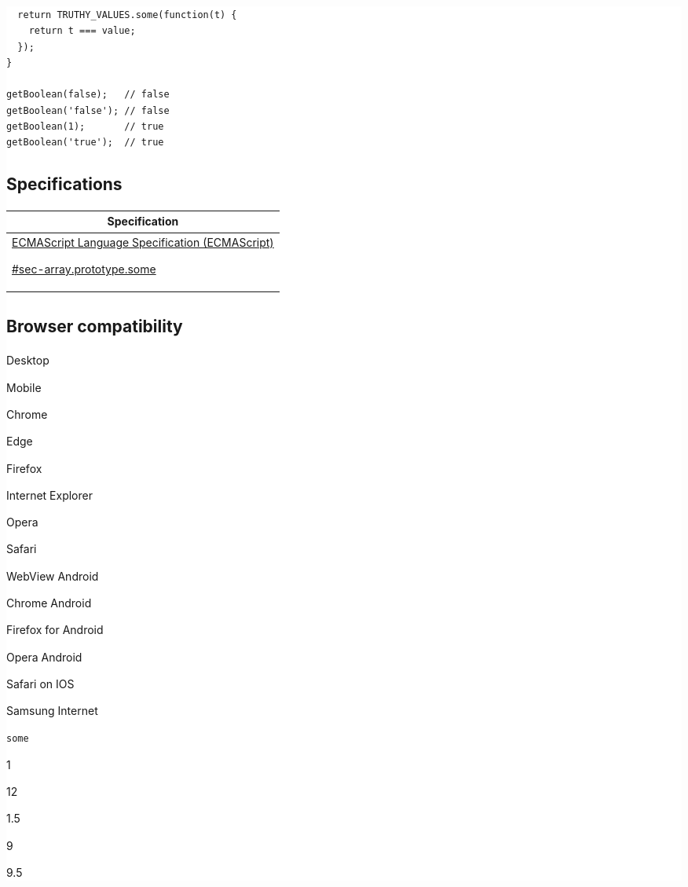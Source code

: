       return TRUTHY_VALUES.some(function(t) {
        return t === value;
      });
    }

    getBoolean(false);   // false
    getBoolean('false'); // false
    getBoolean(1);       // true
    getBoolean('true');  // true

## Specifications

<table><thead><tr class="header"><th>Specification</th></tr></thead><tbody><tr class="odd"><td><a href="https://tc39.es/ecma262/#sec-array.prototype.some">ECMAScript Language Specification (ECMAScript) 
<br/>

<span class="small">#sec-array.prototype.some</span></a></td></tr></tbody></table>

## Browser compatibility

Desktop

Mobile

Chrome

Edge

Firefox

Internet Explorer

Opera

Safari

WebView Android

Chrome Android

Firefox for Android

Opera Android

Safari on IOS

Samsung Internet

`some`

1

12

1.5

9

9.5
